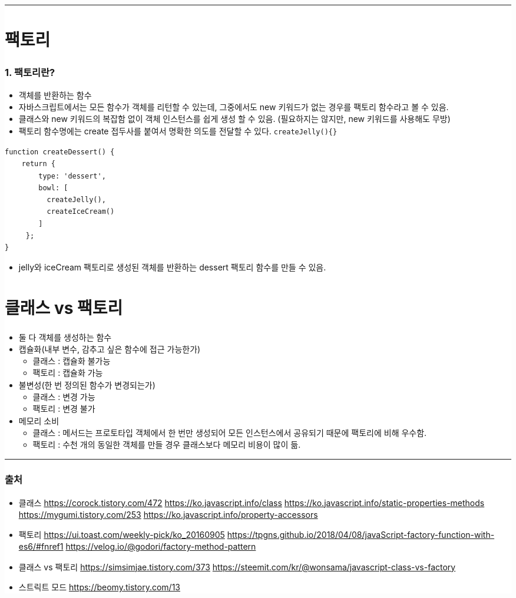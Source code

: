-----

# 팩토리

### 1. 팩토리란?
- 객체를 반환하는 함수
- 자바스크립트에서는 모든 함수가 객체를 리턴할 수 있는데, 그중에서도 new 키워드가 없는 경우를 팩토리 함수라고 볼 수 있음. 
- 클래스와 new 키워드의 복잡함 없이 객체 인스턴스를 쉽게 생성 할 수 있음. (필요하지는 않지만, new 키워드를 사용해도 무방)
- 팩토리 함수명에는 create 접두사를 붙여서 명확한 의도를 전달할 수 있다. `createJelly(){}`
```
function createDessert() {
    return {
        type: 'dessert',
        bowl: [
          createJelly(),
          createIceCream()
        ]
     };
}
```
- jelly와 iceCream 팩토리로 생성된 객체를 반환하는 dessert 팩토리 함수를 만들 수 있음.


# 클래스 vs 팩토리
- 둘 다 객체를 생성하는 함수
- 캡슐화(내부 변수, 감추고 싶은 함수에 접근 가능한가)
  - 클래스 : 캡슐화 불가능
  - 팩토리 : 캡슐화 가능
- 불변성(한 번 정의된 함수가 변경되는가)
  - 클래스 : 변경 가능
  - 팩토리 : 변경 불가
- 메모리 소비
  - 클래스 : 메서드는 프로토타입 객체에서 한 번만 생성되어 모든 인스턴스에서 공유되기 때문에 팩토리에 비해 우수함.
  - 팩토리 : 수천 개의 동일한 객체를 만들 경우 클래스보다 메모리 비용이 많이 듦.

---

### 출처
- 클래스
https://corock.tistory.com/472
https://ko.javascript.info/class
https://ko.javascript.info/static-properties-methods
https://mygumi.tistory.com/253
https://ko.javascript.info/property-accessors

- 팩토리
https://ui.toast.com/weekly-pick/ko_20160905
https://tpgns.github.io/2018/04/08/javaScript-factory-function-with-es6/#fnref1
https://velog.io/@godori/factory-method-pattern

- 클래스 vs 팩토리
https://simsimjae.tistory.com/373
https://steemit.com/kr/@wonsama/javascript-class-vs-factory

- 스트릭트 모드
https://beomy.tistory.com/13
